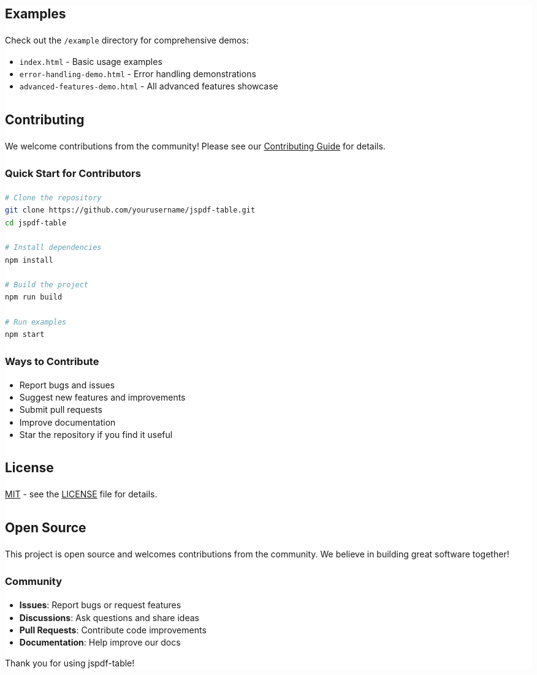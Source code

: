 ## Examples

Check out the `/example` directory for comprehensive demos:

- `index.html` - Basic usage examples
- `error-handling-demo.html` - Error handling demonstrations
- `advanced-features-demo.html` - All advanced features showcase

## Contributing

We welcome contributions from the community! Please see our [Contributing Guide](CONTRIBUTING.md) for details.

### Quick Start for Contributors

```bash
# Clone the repository
git clone https://github.com/yourusername/jspdf-table.git
cd jspdf-table

# Install dependencies
npm install

# Build the project
npm run build

# Run examples
npm start
```

### Ways to Contribute

- Report bugs and issues
- Suggest new features and improvements  
- Submit pull requests
- Improve documentation
- Star the repository if you find it useful

## License

[MIT](https://opensource.org/licenses/MIT) - see the [LICENSE](LICENSE) file for details.

## Open Source

This project is open source and welcomes contributions from the community. We believe in building great software together!

### Community

- **Issues**: Report bugs or request features
- **Discussions**: Ask questions and share ideas
- **Pull Requests**: Contribute code improvements
- **Documentation**: Help improve our docs

Thank you for using jspdf-table!